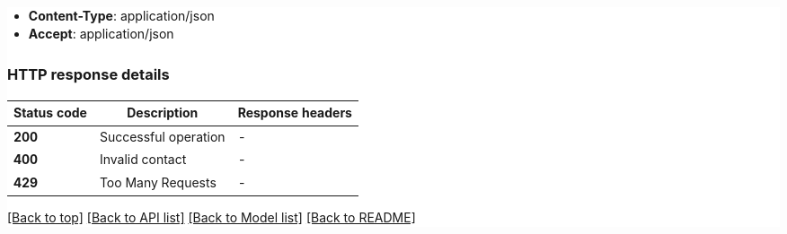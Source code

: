  - **Content-Type**: application/json
 - **Accept**: application/json

### HTTP response details
| Status code | Description | Response headers |
|-------------|-------------|------------------|
**200** | Successful operation |  -  |
**400** | Invalid contact |  -  |
**429** | Too Many Requests |  -  |

[[Back to top]](#) [[Back to API list]](../README.md#documentation-for-api-endpoints) [[Back to Model list]](../README.md#documentation-for-models) [[Back to README]](../README.md)


